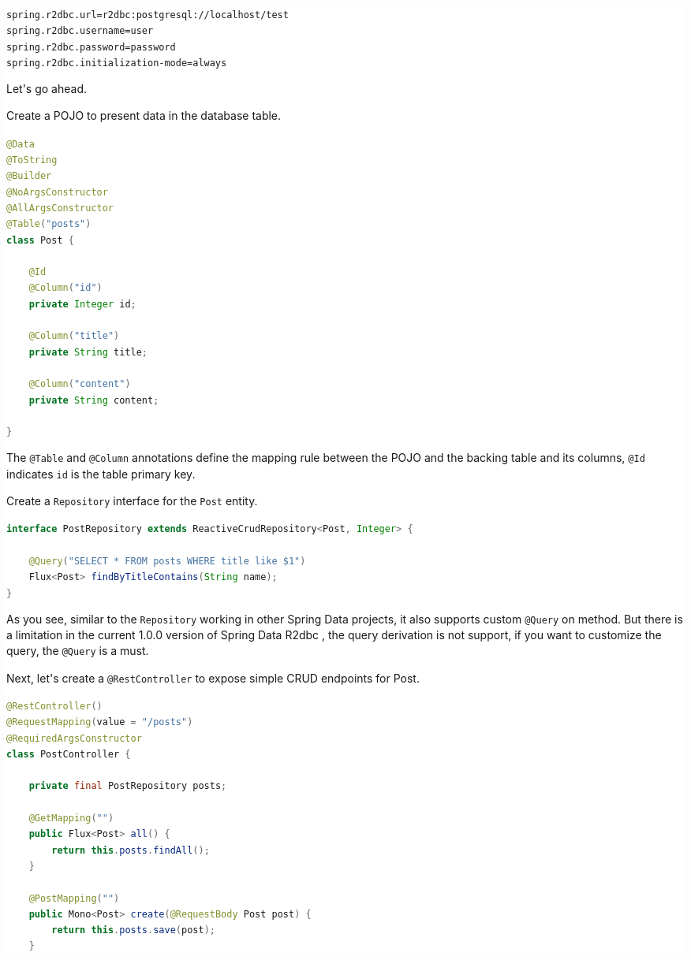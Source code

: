 ```properties
spring.r2dbc.url=r2dbc:postgresql://localhost/test
spring.r2dbc.username=user
spring.r2dbc.password=password
spring.r2dbc.initialization-mode=always
```

Let's go ahead.

Create a POJO  to present data in the database table.

```java
@Data
@ToString
@Builder
@NoArgsConstructor
@AllArgsConstructor
@Table("posts")
class Post {
    
    @Id
    @Column("id")
    private Integer id;

    @Column("title")
    private String title;

    @Column("content")
    private String content;
    
}
```

The `@Table` and `@Column` annotations define the mapping rule between the POJO and the backing table and its columns, `@Id`  indicates `id` is the table primary key.

Create a `Repository` interface for the `Post` entity.

```java
interface PostRepository extends ReactiveCrudRepository<Post, Integer> {
    
    @Query("SELECT * FROM posts WHERE title like $1")
    Flux<Post> findByTitleContains(String name);
}
```

As you see, similar to the `Repository` working in other Spring Data projects, it also supports custom `@Query`  on method. But there is a limitation in the current 1.0.0 version of Spring Data R2dbc , the query derivation is not support, if you want to customize the query, the `@Query` is a must.

Next, let's create a `@RestController` to expose simple CRUD endpoints for Post.

```java
@RestController()
@RequestMapping(value = "/posts")
@RequiredArgsConstructor
class PostController {

    private final PostRepository posts;

    @GetMapping("")
    public Flux<Post> all() {
        return this.posts.findAll();
    }

    @PostMapping("")
    public Mono<Post> create(@RequestBody Post post) {
        return this.posts.save(post);
    }
```